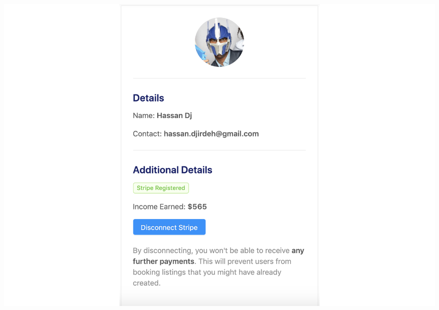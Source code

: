 <img src="./public/assets/stripe-connected-user-profile.png" style="width:400px; display:block; margin:0 auto"/>
